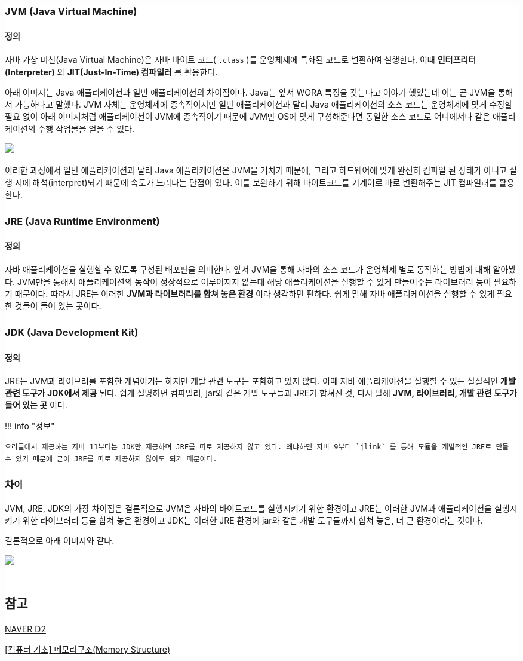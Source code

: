 ### JVM (Java Virtual Machine)

#### 정의

자바 가상 머신(Java Virtual Machine)은 자바 바이트 코드( `.class` )를 운영체제에 특화된 코드로 변환하여 실행한다. 이때 **인터프리터(Interpreter)** 와 **JIT(Just-In-Time) 컴파일러** 를 활용한다.

아래 이미지는 Java 애플리케이션과 일반 애플리케이션의 차이점이다. Java는 앞서 WORA 특징을 갖는다고 이야기 했었는데 이는 곧 JVM을 통해서 가능하다고 말했다. JVM 자체는 운영체제에 종속적이지만 일반 애플리케이션과 달리 Java 애플리케이션의 소스 코드는 운영체제에 맞게 수정할 필요 없이 아래 이미지처럼 애플리케이션이 JVM에 종속적이기 때문에 JVM만 OS에 맞게 구성해준다면 동일한 소스 코드로 어디에서나 같은 애플리케이션의 수행 작업물을 얻을 수 있다.

<img src="https://weekwith.me/images/java/live-study/chapter-01/5.png">

이러한 과정에서 일반 애플리케이션과 달리 Java 애플리케이션은 JVM을 거치기 때문에, 그리고 하드웨어에 맞게 완전히 컴파일 된 상태가 아니고 실행 시에 해석(interpret)되기 때문에 속도가 느리다는 단점이 있다. 이를 보완하기 위해 바이트코드를 기계어로 바로 변환해주는 JIT 컴파일러를 활용한다.

### JRE (Java Runtime Environment)

#### 정의

자바 애플리케이션을 실행할 수 있도록 구성된 배포판을 의미한다. 앞서 JVM을 통해 자바의 소스 코드가 운영체제 별로 동작하는 방법에 대해 알아봤다. JVM만을 통해서 애플리케이션의 동작이 정상적으로 이루어지지 않는데 해당 애플리케이션을 실행할 수 있게 만들어주는 라이브러리 등이 필요하기 때문이다. 따라서 JRE는 이러한 **JVM과 라이브러리를 합쳐 놓은 환경** 이라 생각하면 편하다. 쉽게 말해 자바 애플리케이션을 실행할 수 있게 필요한 것들이 들어 있는 곳이다.

 
### JDK (Java Development Kit)

#### 정의

JRE는 JVM과 라이브러를 포함한 개념이기는 하지만 개발 관련 도구는 포함하고 있지 않다. 이때 자바 애플리케이션을 실행할 수 있는 실질적인 **개발 관련 도구가 JDK에서 제공** 된다. 쉽게 설명하면 컴파일러, jar와 같은 개발 도구들과 JRE가 합쳐진 것, 다시 말해 **JVM, 라이브러리, 개발 관련 도구가 들어 있는 곳** 이다.

!!! info "정보"
    
    오라클에서 제공하는 자바 11부터는 JDK만 제공하며 JRE를 따로 제공하지 않고 있다. 왜냐하면 자바 9부터 `jlink` 를 통해 모듈을 개별적인 JRE로 만들 수 있기 때문에 굳이 JRE를 따로 제공하지 않아도 되기 때문이다.

### 차이

JVM, JRE, JDK의 가장 차이점은 결론적으로 JVM은 자바의 바이트코드를 실행시키기 위한 환경이고 JRE는 이러한 JVM과 애플리케이션을 실행시키기 위한 라이브러리 등을 합쳐 놓은 환경이고 JDK는 이러한 JRE 환경에 jar와 같은 개발 도구들까지 합쳐 놓은, 더 큰 환경이라는 것이다.

결론적으로 아래 이미지와 같다.

<img src="https://weekwith.me/images/java/live-study/chapter-01/6.jpg">

---

## 참고

[NAVER D2](https://d2.naver.com/helloworld/1230)

[[컴퓨터 기초] 메모리구조(Memory Structure)](https://jinshine.github.io/2018/05/17/%EC%BB%B4%ED%93%A8%ED%84%B0%20%EA%B8%B0%EC%B4%88/%EB%A9%94%EB%AA%A8%EB%A6%AC%EA%B5%AC%EC%A1%B0/)
